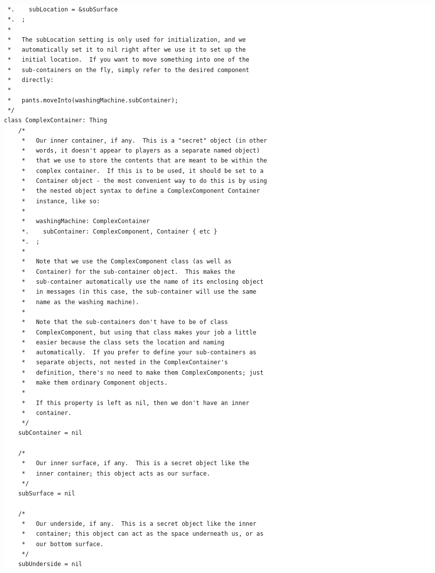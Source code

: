      *.    subLocation = &subSurface
     *.  ;
     *   
     *   The subLocation setting is only used for initialization, and we
     *   automatically set it to nil right after we use it to set up the
     *   initial location.  If you want to move something into one of the
     *   sub-containers on the fly, simply refer to the desired component
     *   directly:
     *   
     *   pants.moveInto(washingMachine.subContainer); 
     */
    class ComplexContainer: Thing
        /*
         *   Our inner container, if any.  This is a "secret" object (in other
         *   words, it doesn't appear to players as a separate named object)
         *   that we use to store the contents that are meant to be within the
         *   complex container.  If this is to be used, it should be set to a
         *   Container object - the most convenient way to do this is by using
         *   the nested object syntax to define a ComplexComponent Container
         *   instance, like so:
         *   
         *   washingMachine: ComplexContainer
         *.    subContainer: ComplexComponent, Container { etc }
         *.  ;
         *   
         *   Note that we use the ComplexComponent class (as well as
         *   Container) for the sub-container object.  This makes the
         *   sub-container automatically use the name of its enclosing object
         *   in messages (in this case, the sub-container will use the same
         *   name as the washing machine).
         *   
         *   Note that the sub-containers don't have to be of class
         *   ComplexComponent, but using that class makes your job a little
         *   easier because the class sets the location and naming
         *   automatically.  If you prefer to define your sub-containers as
         *   separate objects, not nested in the ComplexContainer's
         *   definition, there's no need to make them ComplexComponents; just
         *   make them ordinary Component objects.
         *   
         *   If this property is left as nil, then we don't have an inner
         *   container.  
         */
        subContainer = nil

        /*
         *   Our inner surface, if any.  This is a secret object like the
         *   inner container; this object acts as our surface. 
         */
        subSurface = nil

        /*
         *   Our underside, if any.  This is a secret object like the inner
         *   container; this object can act as the space underneath us, or as
         *   our bottom surface. 
         */
        subUnderside = nil
